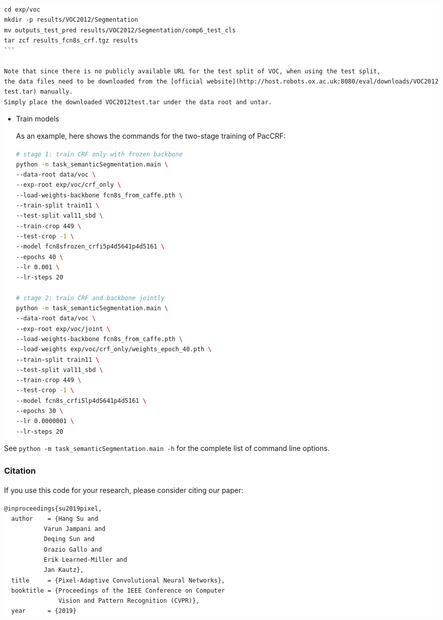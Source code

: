     cd exp/voc
    mkdir -p results/VOC2012/Segmentation
    mv outputs_test_pred results/VOC2012/Segmentation/comp6_test_cls
    tar zcf results_fcn8s_crf.tgz results
    ```
    
    Note that since there is no publicly available URL for the test split of VOC, when using the test split, 
    the data files need to be downloaded from the [official website](http://host.robots.ox.ac.uk:8080/eval/downloads/VOC2012test.tar) manually. 
    Simply place the downloaded VOC2012test.tar under the data root and untar. 

* Train models

    As an example, here shows the commands for the two-stage training of PacCRF: 
    
    ```bash
    # stage 1: train CRF only with frozen backbone
    python -m task_semanticSegmentation.main \
    --data-root data/voc \
    --exp-root exp/voc/crf_only \
    --load-weights-backbone fcn8s_from_caffe.pth \
    --train-split train11 \
    --test-split val11_sbd \
    --train-crop 449 \
    --test-crop -1 \
    --model fcn8sfrozen_crfi5p4d5641p4d5161 \
    --epochs 40 \
    --lr 0.001 \
    --lr-steps 20
    
    # stage 2: train CRF and backbone jointly
    python -m task_semanticSegmentation.main \
    --data-root data/voc \
    --exp-root exp/voc/joint \
    --load-weights-backbone fcn8s_from_caffe.pth \
    --load-weights exp/voc/crf_only/weights_epoch_40.pth \
    --train-split train11 \
    --test-split val11_sbd \
    --train-crop 449 \
    --test-crop -1 \
    --model fcn8s_crfi5lp4d5641p4d5161 \
    --epochs 30 \
    --lr 0.0000001 \
    --lr-steps 20
    ```

See `python -m task_semanticSegmentation.main -h` for the complete list of command line options. 

### Citation
If you use this code for your research, please consider citing our paper: 
```
@inproceedings{su2019pixel,
  author    = {Hang Su and 
	       Varun Jampani and 
	       Deqing Sun and 
	       Orazio Gallo and 
	       Erik Learned-Miller and 
	       Jan Kautz},
  title     = {Pixel-Adaptive Convolutional Neural Networks},
  booktitle = {Proceedings of the IEEE Conference on Computer 
               Vision and Pattern Recognition (CVPR)},
  year      = {2019}
```